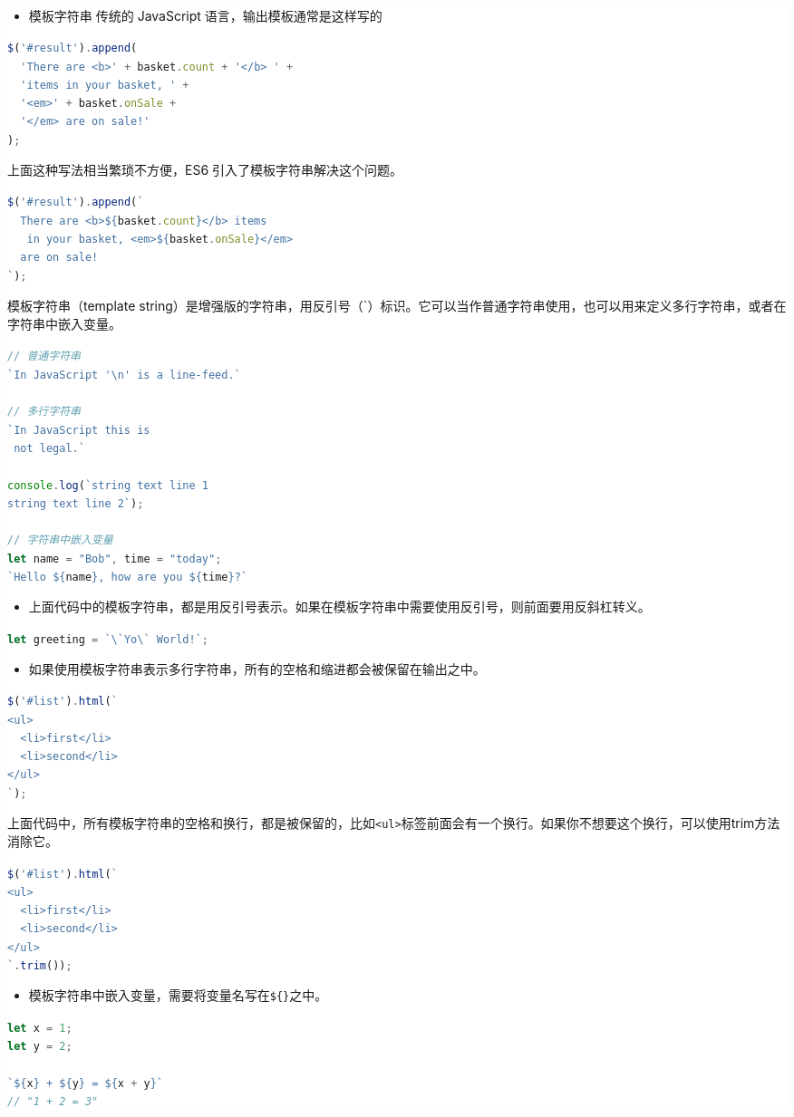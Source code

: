 - 模板字符串
传统的 JavaScript 语言，输出模板通常是这样写的
```js
$('#result').append(
  'There are <b>' + basket.count + '</b> ' +
  'items in your basket, ' +
  '<em>' + basket.onSale +
  '</em> are on sale!'
);
```

上面这种写法相当繁琐不方便，ES6 引入了模板字符串解决这个问题。
```js
$('#result').append(`
  There are <b>${basket.count}</b> items
   in your basket, <em>${basket.onSale}</em>
  are on sale!
`);
```
模板字符串（template string）是增强版的字符串，用反引号（`）标识。它可以当作普通字符串使用，也可以用来定义多行字符串，或者在字符串中嵌入变量。
```js
// 普通字符串
`In JavaScript '\n' is a line-feed.`

// 多行字符串
`In JavaScript this is
 not legal.`

console.log(`string text line 1
string text line 2`);

// 字符串中嵌入变量
let name = "Bob", time = "today";
`Hello ${name}, how are you ${time}?`
```

- 上面代码中的模板字符串，都是用反引号表示。如果在模板字符串中需要使用反引号，则前面要用反斜杠转义。
```js
let greeting = `\`Yo\` World!`;
```

- 如果使用模板字符串表示多行字符串，所有的空格和缩进都会被保留在输出之中。

```js
$('#list').html(`
<ul>
  <li>first</li>
  <li>second</li>
</ul>
`);
```

上面代码中，所有模板字符串的空格和换行，都是被保留的，比如`<ul>`标签前面会有一个换行。如果你不想要这个换行，可以使用trim方法消除它。

```js
$('#list').html(`
<ul>
  <li>first</li>
  <li>second</li>
</ul>
`.trim());
```
- 模板字符串中嵌入变量，需要将变量名写在`${}`之中。
```js
let x = 1;
let y = 2;

`${x} + ${y} = ${x + y}`
// "1 + 2 = 3"
```
